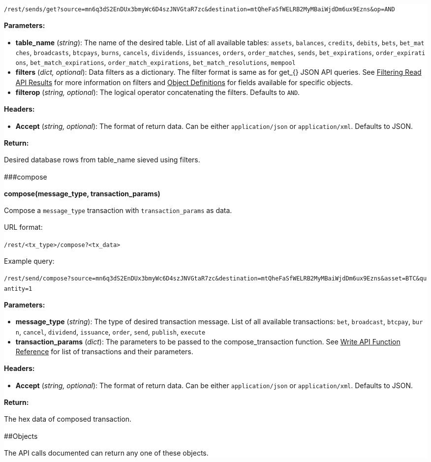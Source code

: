 `/rest/sends/get?source=mn6q3dS2EnDUx3bmyWc6D4szJNVGtaR7zc&destination=mtQheFaSfWELRB2MyMBaiWjdDm6ux9Ezns&op=AND`

**Parameters:**
  * **table_name** (*string*): The name of the desired table. List of all available tables:
              `assets`, `balances`, `credits`, `debits`, `bets`, `bet_matches`,
              `broadcasts`, `btcpays`, `burns`, `cancels`, `dividends`, `issuances`,
              `orders`, `order_matches`, `sends`, `bet_expirations`, `order_expirations`,
              `bet_match_expirations`, `order_match_expirations`, `bet_match_resolutions`, `mempool`
  * **filters** (*dict, optional*): Data filters as a dictionary. The filter format is same as for get_{} JSON API queries. See [Filtering Read API Results](#filtering-read-api-results) for more information on filters and [Object Definitions](#objects) for fields available for specific objects.
  * **filterop** (*string, optional*): The logical operator concatenating the filters. Defaults to `AND`.

**Headers:**
  * **Accept** (*string, optional*): The format of return data. Can be either `application/json` or `application/xml`. Defaults to JSON.

**Return:**

  Desired database rows from table_name sieved using filters.


###compose

**compose(message_type, transaction_params)**

Compose a `message_type` transaction with `transaction_params` as data.

URL format:

`/rest/<tx_type>/compose?<tx_data>`

Example query:

`/rest/send/compose?source=mn6q3dS2EnDUx3bmyWc6D4szJNVGtaR7zc&destination=mtQheFaSfWELRB2MyMBaiWjdDm6ux9Ezns&asset=BTC&quantity=1`

**Parameters:**
  * **message_type** (*string*): The type of desired transaction message. List of all available transactions:
                `bet`, `broadcast`, `btcpay`, `burn`, `cancel`, `dividend`, `issuance`,
                `order`, `send`, `publish`, `execute`
  * **transaction_params** (*dict*): The parameters to be passed to the compose_transaction function. See [Write API Function Reference](#actionwrite-api-function-reference) for list of transactions and their parameters.

**Headers:**
  * **Accept** (*string, optional*): The format of return data. Can be either `application/json` or `application/xml`. Defaults to JSON.

**Return:**

  The hex data of composed transaction.


##Objects

The API calls documented can return any one of these objects.
